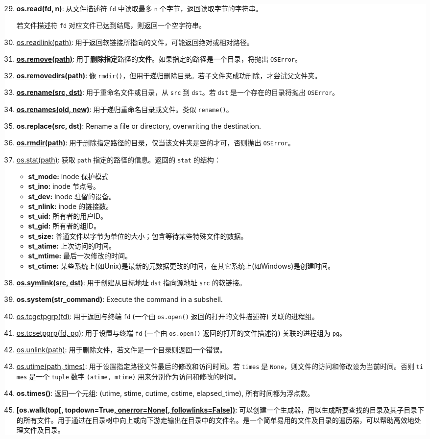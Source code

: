 29. **[os.read(fd, n)](https://www.runoob.com/python3/python3-os-read.html)**: 从文件描述符 `fd` 中读取最多 `n` 个字节，返回读取字节的字符串。

    若文件描述符 `fd` 对应文件已达到结尾，则返回一个空字符串。

30. [os.readlink(path)](https://www.runoob.com/python3/python3-os-readlink.html): 用于返回软链接所指向的文件，可能返回绝对或相对路径。

31. **[os.remove(path)](https://www.runoob.com/python3/python3-os-remove.html)**: 用于**删除指定**路径的**文件**。如果指定的路径是一个目录，将抛出 `OSError`。

32. **[os.removedirs(path)](https://www.runoob.com/python3/python3-os-removedirs.html)**: 像 `rmdir()`，但用于递归删除目录。若子文件夹成功删除，才尝试父文件夹。

33. **[os.rename(src, dst)](https://www.runoob.com/python3/python3-os-rename.html)**: 用于重命名文件或目录，从 `src` 到 `dst`。若 `dst` 是一个存在的目录将抛出 `OSError`。

34. **[os.renames(old, new)](https://www.runoob.com/python3/python3-os-renames.html)**: 用于递归重命名目录或文件。类似 `rename()`。

35. **os.replace(src, dst)**: Rename a file or directory, overwriting the destination.

36. **[os.rmdir(path)](https://www.runoob.com/python3/python3-os-rmdir.html)**: 用于删除指定路径的目录，仅当该文件夹是空的才可，否则抛出 `OSError`。

37. [os.stat(path)](https://www.runoob.com/python3/python3-os-stat.html): 获取 `path` 指定的路径的信息。返回的 `stat` 的结构：

    - **st_mode:** inode 保护模式
    - **st_ino:** inode 节点号。
    - **st_dev:** inode 驻留的设备。
    - **st_nlink:** inode 的链接数。
    - **st_uid:** 所有者的用户ID。
    - **st_gid:** 所有者的组ID。
    - **st_size:** 普通文件以字节为单位的大小；包含等待某些特殊文件的数据。
    - **st_atime:** 上次访问的时间。
    - **st_mtime:** 最后一次修改的时间。
    - **st_ctime:** 某些系统上(如Unix)是最新的元数据更改的时间，在其它系统上(如Windows)是创建时间。

38. **[os.symlink(src, dst)](https://www.runoob.com/python3/python3-os-symlink.html)**: 用于创建从目标地址 `dst` 指向源地址 `src` 的软链接。

39. **os.system(str_command)**: Execute the command in a subshell.

40. [os.tcgetpgrp(fd)](https://www.runoob.com/python3/python3-os-tcgetpgrp.html): 用于返回与终端 `fd` (一个由 `os.open()` 返回的打开的文件描述符) 关联的进程组。

41. [os.tcsetpgrp(fd, pg)](https://www.runoob.com/python3/python3-os-tcsetpgrp.html): 用于设置与终端 `fd` (一个由 `os.open()` 返回的打开的文件描述符) 关联的进程组为 `pg`。

42. [os.unlink(path)](https://www.runoob.com/python3/python3-os-unlink.html): 用于删除文件，若文件是一个目录则返回一个错误。

43. [os.utime(path, times)](https://www.runoob.com/python3/python3-os-utime.html): 用于设置指定路径文件最后的修改和访问时间。若 `times` 是 `None`，则文件的访问和修改设为当前时间。否则 `times` 是一个 `tuple` 数字 `(atime, mtime)` 用来分别作为访问和修改的时间。

44. **os.times()**: 返回一个元组: (utime, stime, cutime, cstime, elapsed_time), 所有时间都为浮点数。

45. **[os.walk(top[, topdown=True[, onerror=None[, followlinks=False])](https://www.runoob.com/python3/python3-os-walk.html)**: 可以创建一个生成器，用以生成所要查找的目录及其子目录下的所有文件。用于通过在目录树中向上或向下游走输出在目录中的文件名。是一个简单易用的文件及目录的遍历器，可以帮助高效地处理文件及目录。
